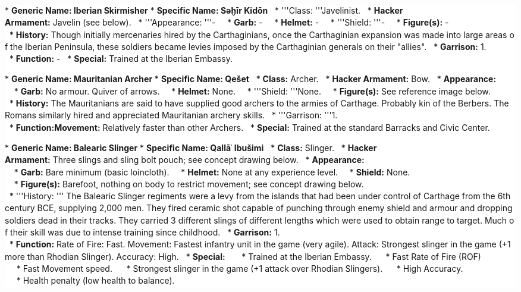 * **Generic Name: Iberian Skirmisher**
* **Specific Name: Səḫīr Kidōn**
  * '''Class: '''Javelinist.
  * **Hacker Armament:** Javelin (see below).
  * '''Appearance: '''-
    * **Garb:** -
    * **Helmet:** -
    * '''Shield: '''-
    * **Figure(s):** -
  * **History:** Though initially mercenaries hired by the Carthaginians, once the Carthaginian expansion was made into large areas of the Iberian Peninsula, these soldiers became levies imposed by the Carthaginian generals on their "allies".
  * **Garrison:** 1.
  * **Function:** -
  * **Special:** Trained at the Iberian Embassy.

* **Generic Name: Mauritanian Archer**
* **Specific Name: Qešet**
  * **Class:** Archer.
  * **Hacker Armament:** Bow.
  * **Appearance:**
    * **Garb:** No armour. Quiver of arrows.
    * **Helmet:** None.
    * '''Shield: '''None.
    * **Figure(s):** See reference image below.
  * **History:** The Mauritanians are said to have supplied good archers to the armies of Carthage. Probably kin of the Berbers. The Romans similarly hired and appreciated Mauritanian archery skills.
  * '''Garrison: '''1.
  * **Function:Movement:** Relatively faster than other Archers.
  * **Special:** Trained at the standard Barracks and Civic Center.

* **Generic Name: Balearic Slinger**
* **Specific Name: Qallāʿ Ibušimi**
  * **Class:** Slinger.
  * **Hacker Armament:** Three slings and sling bolt pouch; see concept drawing below.
  * **Appearance:**
    * **Garb:** Bare minimum (basic loincloth).
    * **Helmet:** None at any experience level.
    * **Shield:** None.
    * **Figure(s):** Barefoot, nothing on body to restrict movement; see concept drawing below.
  * '''History: ''' The Balearic Slinger regiments were a levy from the islands that had been under control of Carthage from the 6th century BCE, supplying 2,000 men. They fired ceramic shot capable of punching through enemy shield and armour and dropping soldiers dead in their tracks. They carried 3 different slings of different lengths which were used to obtain range to target. Much of their skill was due to intense training since childhood.
  * **Garrison:** 1.
  * **Function:** Rate of Fire: Fast. Movement: Fastest infantry unit in the game (very agile). Attack: Strongest slinger in the game (+1 more than Rhodian Slinger). Accuracy: High.
  * **Special:** 
     * Trained at the Iberian Embassy.
     * Fast Rate of Fire (ROF)
     * Fast Movement speed.
     * Strongest slinger in the game (+1 attack over Rhodian Slingers).
     * High Accuracy.
     * Health penalty (low health to balance).
